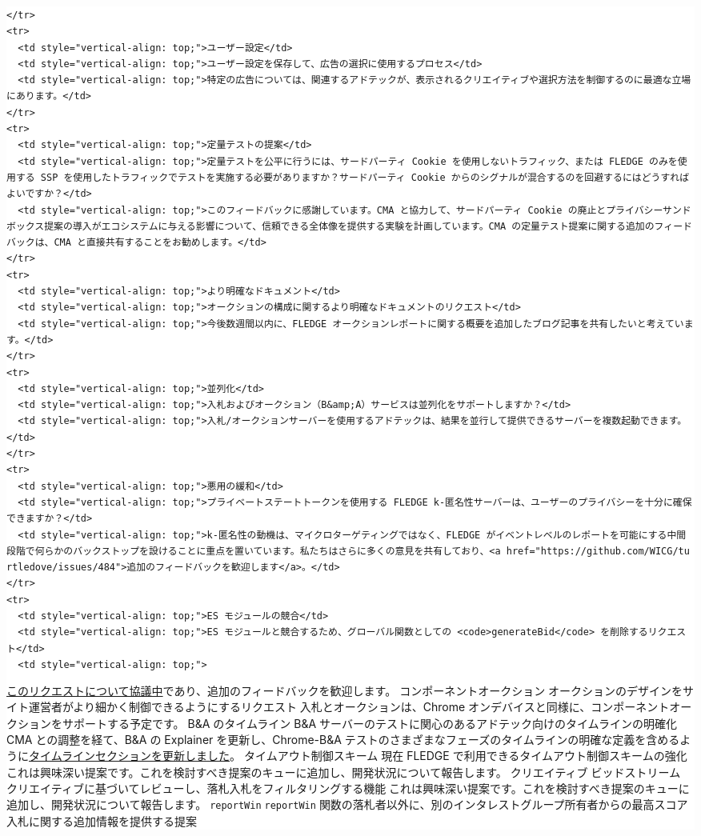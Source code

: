     </tr>
    <tr>
      <td style="vertical-align: top;">ユーザー設定</td>
      <td style="vertical-align: top;">ユーザー設定を保存して、広告の選択に使用するプロセス</td>
      <td style="vertical-align: top;">特定の広告については、関連するアドテックが、表示されるクリエイティブや選択方法を制御するのに最適な立場にあります。</td>
    </tr>
    <tr>
      <td style="vertical-align: top;">定量テストの提案</td>
      <td style="vertical-align: top;">定量テストを公平に行うには、サードパーティ Cookie を使用しないトラフィック、または FLEDGE のみを使用する SSP を使用したトラフィックでテストを実施する必要がありますか？サードパーティ Cookie からのシグナルが混合するのを回避するにはどうすればよいですか？</td>
      <td style="vertical-align: top;">このフィードバックに感謝しています。CMA と協力して、サードパーティ Cookie の廃止とプライバシーサンドボックス提案の導入がエコシステムに与える影響について、信頼できる全体像を提供する実験を計画しています。CMA の定量テスト提案に関する追加のフィードバックは、CMA と直接共有することをお勧めします。</td>
    </tr>
    <tr>
      <td style="vertical-align: top;">より明確なドキュメント</td>
      <td style="vertical-align: top;">オークションの構成に関するより明確なドキュメントのリクエスト</td>
      <td style="vertical-align: top;">今後数週間以内に、FLEDGE オークションレポートに関する概要を追加したブログ記事を共有したいと考えています。</td>
    </tr>
    <tr>
      <td style="vertical-align: top;">並列化</td>
      <td style="vertical-align: top;">入札およびオークション（B&amp;A）サービスは並列化をサポートしますか？</td>
      <td style="vertical-align: top;">入札/オークションサーバーを使用するアドテックは、結果を並行して提供できるサーバーを複数起動できます。</td>
    </tr>
    <tr>
      <td style="vertical-align: top;">悪用の緩和</td>
      <td style="vertical-align: top;">プライベートステートトークンを使用する FLEDGE k-匿名性サーバーは、ユーザーのプライバシーを十分に確保できますか？</td>
      <td style="vertical-align: top;">k-匿名性の動機は、マイクロターゲティングではなく、FLEDGE がイベントレベルのレポートを可能にする中間段階で何らかのバックストップを設けることに重点を置いています。私たちはさらに多くの意見を共有しており、<a href="https://github.com/WICG/turtledove/issues/484">追加のフィードバックを歓迎します</a>。</td>
    </tr>
    <tr>
      <td style="vertical-align: top;">ES モジュールの競合</td>
      <td style="vertical-align: top;">ES モジュールと競合するため、グローバル関数としての <code>generateBid</code> を削除するリクエスト</td>
      <td style="vertical-align: top;">
<a href="https://github.com/WICG/turtledove/issues/444">このリクエストについて協議中</a>であり、追加のフィードバックを歓迎します。</td>
    </tr>
    <tr>
      <td style="vertical-align: top;">コンポーネントオークション</td>
      <td style="vertical-align: top;">オークションのデザインをサイト運営者がより細かく制御できるようにするリクエスト</td>
      <td style="vertical-align: top;">入札とオークションは、Chrome オンデバイスと同様に、コンポーネントオークションをサポートする予定です。</td>
    </tr>
    <tr>
      <td style="vertical-align: top;">B&amp;A のタイムライン</td>
      <td style="vertical-align: top;">B&amp;A サーバーのテストに関心のあるアドテック向けのタイムラインの明確化</td>
      <td style="vertical-align: top;">CMA との調整を経て、B&amp;A の Explainer を更新し、Chrome-B&amp;A テストのさまざまなフェーズのタイムラインの明確な定義を含めるように<a href="https://github.com/privacysandbox/fledge-docs/blob/main/bidding_auction_services_api.md#timeline">タイムラインセクションを更新しました</a>。</td>
    </tr>
    <tr>
      <td style="vertical-align: top;">タイムアウト制御スキーム</td>
      <td style="vertical-align: top;">現在 FLEDGE で利用できるタイムアウト制御スキームの強化</td>
      <td style="vertical-align: top;">これは興味深い提案です。これを検討すべき提案のキューに追加し、開発状況について報告します。</td>
    </tr>
    <tr>
      <td style="vertical-align: top;">クリエイティブ ビッドストリーム</td>
      <td style="vertical-align: top;">クリエイティブに基づいてレビューし、落札入札をフィルタリングする機能</td>
      <td style="vertical-align: top;">これは興味深い提案です。これを検討すべき提案のキューに追加し、開発状況について報告します。</td>
    </tr>
    <tr>
      <td style="vertical-align: top;"><code>reportWin</code></td>
      <td style="vertical-align: top;">
<code>reportWin</code> 関数の落札者以外に、別のインタレストグループ所有者からの最高スコア入札に関する追加情報を提供する提案</td>